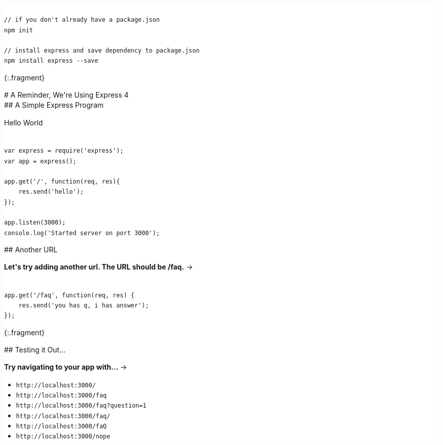 <pre><code data-trim contenteditable>
// if you don't already have a package.json
npm init

// install express and save dependency to package.json
npm install express --save
</code></pre>
{:.fragment}
</section>

<section markdown="block">
# A Reminder, We're Using Express 4

</section>
<section markdown="block">
## A Simple Express Program

Hello World
<pre><code data-trim contenteditable>
var express = require('express');
var app = express();

app.get('/', function(req, res){
	res.send('hello');
});

app.listen(3000);
console.log('Started server on port 3000');
</code></pre>
</section>

<section markdown="block">
## Another URL

__Let's try adding another url. The URL should be /faq.__ &rarr;

<pre><code data-trim contenteditable>
app.get('/faq', function(req, res) {
	res.send('you has q, i has answer');
});
</code></pre>
{:.fragment}

</section>
<section markdown="block">
## Testing it Out...

__Try navigating to your app with...__ &rarr;

* <code>http://localhost:3000/</code>
* <code>http://localhost:3000/faq</code>
* <code>http://localhost:3000/faq?question=1</code>
* <code>http://localhost:3000/faq/</code>
* <code>http://localhost:3000/faQ</code>
* <code>http://localhost:3000/nope</code>
